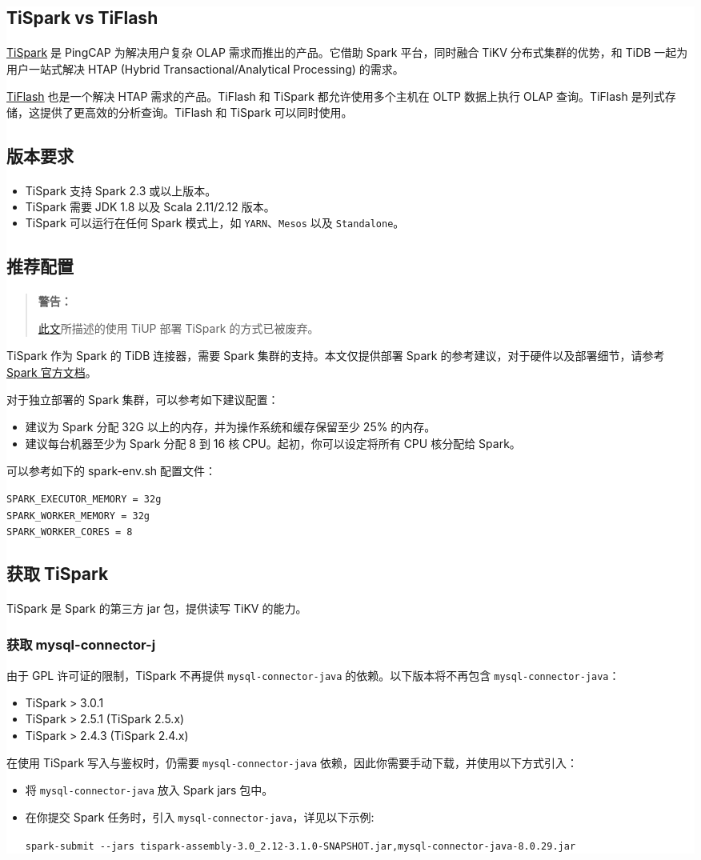 ## TiSpark vs TiFlash

[TiSpark](https://github.com/pingcap/tispark) 是 PingCAP 为解决用户复杂 OLAP 需求而推出的产品。它借助 Spark 平台，同时融合 TiKV 分布式集群的优势，和 TiDB 一起为用户一站式解决 HTAP (Hybrid Transactional/Analytical Processing) 的需求。

[TiFlash](/tiflash/tiflash-overview.md) 也是一个解决 HTAP 需求的产品。TiFlash 和 TiSpark 都允许使用多个主机在 OLTP 数据上执行 OLAP 查询。TiFlash 是列式存储，这提供了更高效的分析查询。TiFlash 和 TiSpark 可以同时使用。

## 版本要求

- TiSpark 支持 Spark 2.3 或以上版本。
- TiSpark 需要 JDK 1.8 以及 Scala 2.11/2.12 版本。
- TiSpark 可以运行在任何 Spark 模式上，如 `YARN`、`Mesos` 以及 `Standalone`。

## 推荐配置

> **警告：**
>
> [此文](/tispark-deployment-topology.md)所描述的使用 TiUP 部署 TiSpark 的方式已被废弃。

TiSpark 作为 Spark 的 TiDB 连接器，需要 Spark 集群的支持。本文仅提供部署 Spark 的参考建议，对于硬件以及部署细节，请参考 [Spark 官方文档](https://spark.apache.org/docs/latest/hardware-provisioning.html)。

对于独立部署的 Spark 集群，可以参考如下建议配置：

- 建议为 Spark 分配 32G 以上的内存，并为操作系统和缓存保留至少 25% 的内存。
- 建议每台机器至少为 Spark 分配 8 到 16 核 CPU。起初，你可以设定将所有 CPU 核分配给 Spark。

可以参考如下的 spark-env.sh 配置文件：

```
SPARK_EXECUTOR_MEMORY = 32g
SPARK_WORKER_MEMORY = 32g
SPARK_WORKER_CORES = 8
```

## 获取 TiSpark

TiSpark 是 Spark 的第三方 jar 包，提供读写 TiKV 的能力。

### 获取 mysql-connector-j

由于 GPL 许可证的限制，TiSpark 不再提供 `mysql-connector-java` 的依赖。以下版本将不再包含 `mysql-connector-java`：

- TiSpark > 3.0.1
- TiSpark > 2.5.1 (TiSpark 2.5.x)
- TiSpark > 2.4.3 (TiSpark 2.4.x)

在使用 TiSpark 写入与鉴权时，仍需要 `mysql-connector-java` 依赖，因此你需要手动下载，并使用以下方式引入：

- 将 `mysql-connector-java` 放入 Spark jars 包中。
- 在你提交 Spark 任务时，引入 `mysql-connector-java`，详见以下示例:

  ```
  spark-submit --jars tispark-assembly-3.0_2.12-3.1.0-SNAPSHOT.jar,mysql-connector-java-8.0.29.jar
  ```
